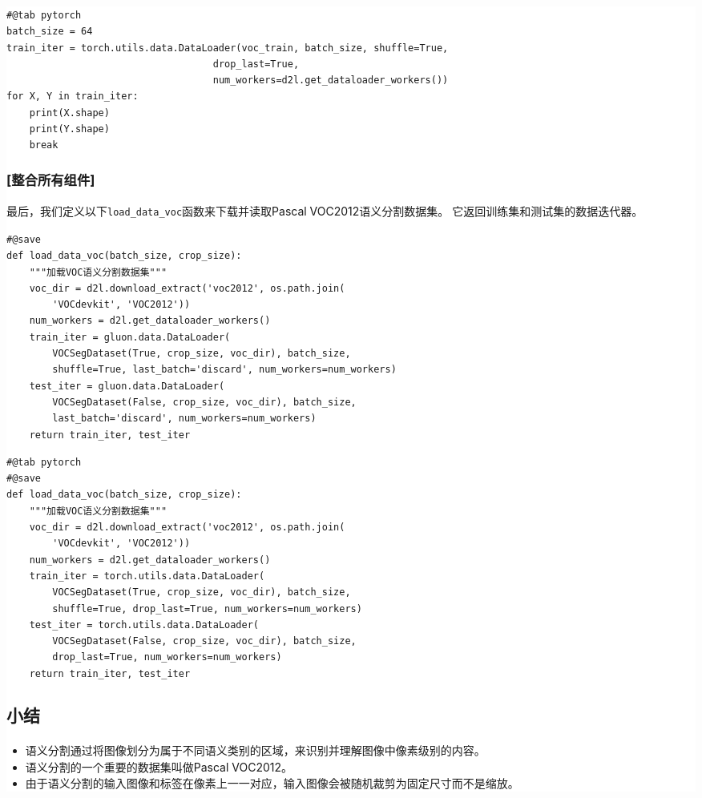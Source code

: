 ```{.python .input}
#@tab pytorch
batch_size = 64
train_iter = torch.utils.data.DataLoader(voc_train, batch_size, shuffle=True,
                                    drop_last=True,
                                    num_workers=d2l.get_dataloader_workers())
for X, Y in train_iter:
    print(X.shape)
    print(Y.shape)
    break
```

### [**整合所有组件**]

最后，我们定义以下`load_data_voc`函数来下载并读取Pascal VOC2012语义分割数据集。
它返回训练集和测试集的数据迭代器。

```{.python .input}
#@save
def load_data_voc(batch_size, crop_size):
    """加载VOC语义分割数据集"""
    voc_dir = d2l.download_extract('voc2012', os.path.join(
        'VOCdevkit', 'VOC2012'))
    num_workers = d2l.get_dataloader_workers()
    train_iter = gluon.data.DataLoader(
        VOCSegDataset(True, crop_size, voc_dir), batch_size,
        shuffle=True, last_batch='discard', num_workers=num_workers)
    test_iter = gluon.data.DataLoader(
        VOCSegDataset(False, crop_size, voc_dir), batch_size,
        last_batch='discard', num_workers=num_workers)
    return train_iter, test_iter
```

```{.python .input}
#@tab pytorch
#@save
def load_data_voc(batch_size, crop_size):
    """加载VOC语义分割数据集"""
    voc_dir = d2l.download_extract('voc2012', os.path.join(
        'VOCdevkit', 'VOC2012'))
    num_workers = d2l.get_dataloader_workers()
    train_iter = torch.utils.data.DataLoader(
        VOCSegDataset(True, crop_size, voc_dir), batch_size,
        shuffle=True, drop_last=True, num_workers=num_workers)
    test_iter = torch.utils.data.DataLoader(
        VOCSegDataset(False, crop_size, voc_dir), batch_size,
        drop_last=True, num_workers=num_workers)
    return train_iter, test_iter
```

## 小结

* 语义分割通过将图像划分为属于不同语义类别的区域，来识别并理解图像中像素级别的内容。
* 语义分割的一个重要的数据集叫做Pascal VOC2012。
* 由于语义分割的输入图像和标签在像素上一一对应，输入图像会被随机裁剪为固定尺寸而不是缩放。
